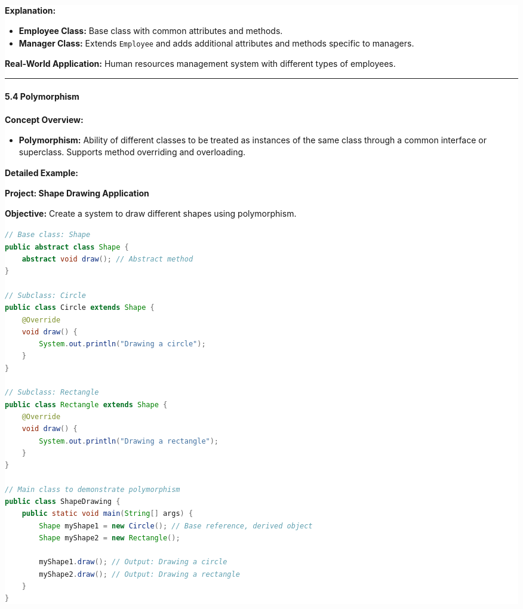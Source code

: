 ```java
```

**Explanation:**
- **Employee Class:** Base class with common attributes and methods.
- **Manager Class:** Extends `Employee` and adds additional attributes and methods specific to managers.

**Real-World Application:** Human resources management system with different types of employees.

---

#### **5.4 Polymorphism**

**Concept Overview:**
- **Polymorphism:** Ability of different classes to be treated as instances of the same class through a common interface or superclass. Supports method overriding and overloading.

**Detailed Example:**

**Project: Shape Drawing Application**

**Objective:** Create a system to draw different shapes using polymorphism.

```java
// Base class: Shape
public abstract class Shape {
    abstract void draw(); // Abstract method
}

// Subclass: Circle
public class Circle extends Shape {
    @Override
    void draw() {
        System.out.println("Drawing a circle");
    }
}

// Subclass: Rectangle
public class Rectangle extends Shape {
    @Override
    void draw() {
        System.out.println("Drawing a rectangle");
    }
}

// Main class to demonstrate polymorphism
public class ShapeDrawing {
    public static void main(String[] args) {
        Shape myShape1 = new Circle(); // Base reference, derived object
        Shape myShape2 = new Rectangle();
        
        myShape1.draw(); // Output: Drawing a circle
        myShape2.draw(); // Output: Drawing a rectangle
    }
}
```
